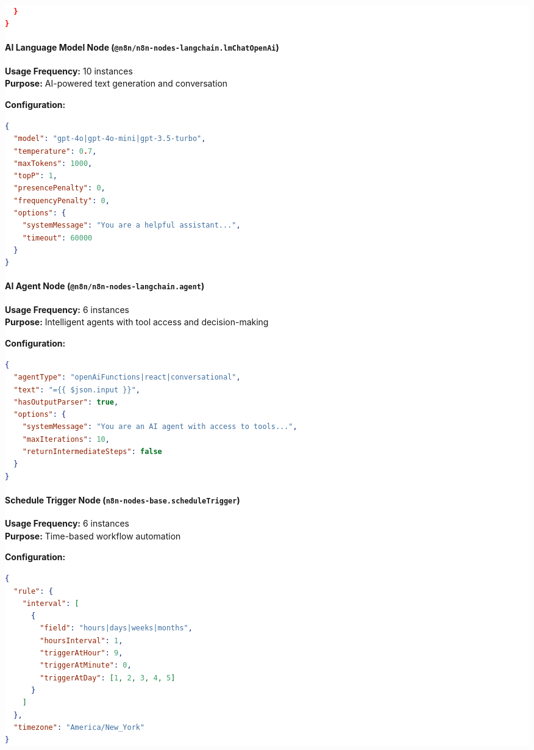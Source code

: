 ```json
  }
}
```

#### AI Language Model Node (`@n8n/n8n-nodes-langchain.lmChatOpenAi`)
**Usage Frequency:** 10 instances  
**Purpose:** AI-powered text generation and conversation

**Configuration:**
```json
{
  "model": "gpt-4o|gpt-4o-mini|gpt-3.5-turbo",
  "temperature": 0.7,
  "maxTokens": 1000,
  "topP": 1,
  "presencePenalty": 0,
  "frequencyPenalty": 0,
  "options": {
    "systemMessage": "You are a helpful assistant...",
    "timeout": 60000
  }
}
```

#### AI Agent Node (`@n8n/n8n-nodes-langchain.agent`)
**Usage Frequency:** 6 instances  
**Purpose:** Intelligent agents with tool access and decision-making

**Configuration:**
```json
{
  "agentType": "openAiFunctions|react|conversational",
  "text": "={{ $json.input }}",
  "hasOutputParser": true,
  "options": {
    "systemMessage": "You are an AI agent with access to tools...",
    "maxIterations": 10,
    "returnIntermediateSteps": false
  }
}
```

#### Schedule Trigger Node (`n8n-nodes-base.scheduleTrigger`)
**Usage Frequency:** 6 instances  
**Purpose:** Time-based workflow automation

**Configuration:**
```json
{
  "rule": {
    "interval": [
      {
        "field": "hours|days|weeks|months",
        "hoursInterval": 1,
        "triggerAtHour": 9,
        "triggerAtMinute": 0,
        "triggerAtDay": [1, 2, 3, 4, 5]
      }
    ]
  },
  "timezone": "America/New_York"
}
```
